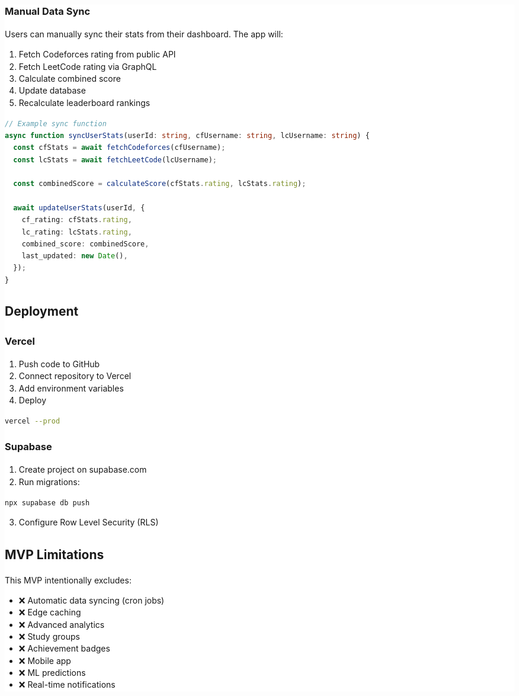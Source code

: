 ### Manual Data Sync

Users can manually sync their stats from their dashboard. The app will:

1. Fetch Codeforces rating from public API
2. Fetch LeetCode rating via GraphQL
3. Calculate combined score
4. Update database
5. Recalculate leaderboard rankings

```typescript
// Example sync function
async function syncUserStats(userId: string, cfUsername: string, lcUsername: string) {
  const cfStats = await fetchCodeforces(cfUsername);
  const lcStats = await fetchLeetCode(lcUsername);
  
  const combinedScore = calculateScore(cfStats.rating, lcStats.rating);
  
  await updateUserStats(userId, {
    cf_rating: cfStats.rating,
    lc_rating: lcStats.rating,
    combined_score: combinedScore,
    last_updated: new Date(),
  });
}
```

## Deployment

### Vercel

1. Push code to GitHub
2. Connect repository to Vercel
3. Add environment variables
4. Deploy

```bash
vercel --prod
```

### Supabase

1. Create project on supabase.com
2. Run migrations:
```bash
npx supabase db push
```

3. Configure Row Level Security (RLS)

## MVP Limitations

This MVP intentionally excludes:
- ❌ Automatic data syncing (cron jobs)
- ❌ Edge caching
- ❌ Advanced analytics
- ❌ Study groups
- ❌ Achievement badges
- ❌ Mobile app
- ❌ ML predictions
- ❌ Real-time notifications
